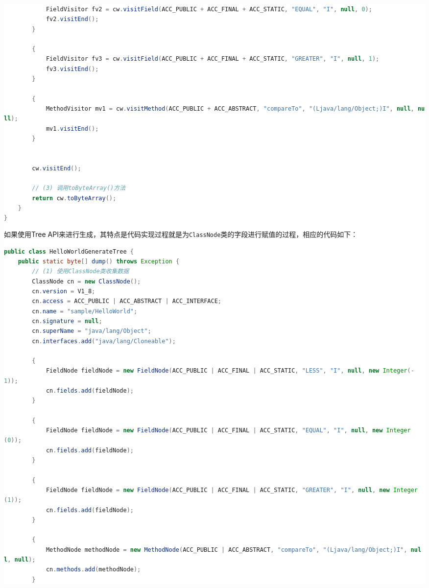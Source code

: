 ```java
            FieldVisitor fv2 = cw.visitField(ACC_PUBLIC + ACC_FINAL + ACC_STATIC, "EQUAL", "I", null, 0);
            fv2.visitEnd();
        }

        {
            FieldVisitor fv3 = cw.visitField(ACC_PUBLIC + ACC_FINAL + ACC_STATIC, "GREATER", "I", null, 1);
            fv3.visitEnd();
        }

        {
            MethodVisitor mv1 = cw.visitMethod(ACC_PUBLIC + ACC_ABSTRACT, "compareTo", "(Ljava/lang/Object;)I", null, null);
            mv1.visitEnd();
        }


        cw.visitEnd();

        // (3) 调用toByteArray()方法
        return cw.toByteArray();
    }
}
```

如果使用Tree API来进行生成，其特点是代码实现过程就是为`ClassNode`类的字段进行赋值的过程，相应的代码如下：

```java
public class HelloWorldGenerateTree {
    public static byte[] dump() throws Exception {
        // (1) 使用ClassNode类收集数据
        ClassNode cn = new ClassNode();
        cn.version = V1_8;
        cn.access = ACC_PUBLIC | ACC_ABSTRACT | ACC_INTERFACE;
        cn.name = "sample/HelloWorld";
        cn.signature = null;
        cn.superName = "java/lang/Object";
        cn.interfaces.add("java/lang/Cloneable");

        {
            FieldNode fieldNode = new FieldNode(ACC_PUBLIC | ACC_FINAL | ACC_STATIC, "LESS", "I", null, new Integer(-1));
            cn.fields.add(fieldNode);
        }

        {
            FieldNode fieldNode = new FieldNode(ACC_PUBLIC | ACC_FINAL | ACC_STATIC, "EQUAL", "I", null, new Integer(0));
            cn.fields.add(fieldNode);
        }

        {
            FieldNode fieldNode = new FieldNode(ACC_PUBLIC | ACC_FINAL | ACC_STATIC, "GREATER", "I", null, new Integer(1));
            cn.fields.add(fieldNode);
        }

        {
            MethodNode methodNode = new MethodNode(ACC_PUBLIC | ACC_ABSTRACT, "compareTo", "(Ljava/lang/Object;)I", null, null);
            cn.methods.add(methodNode);
        }

```